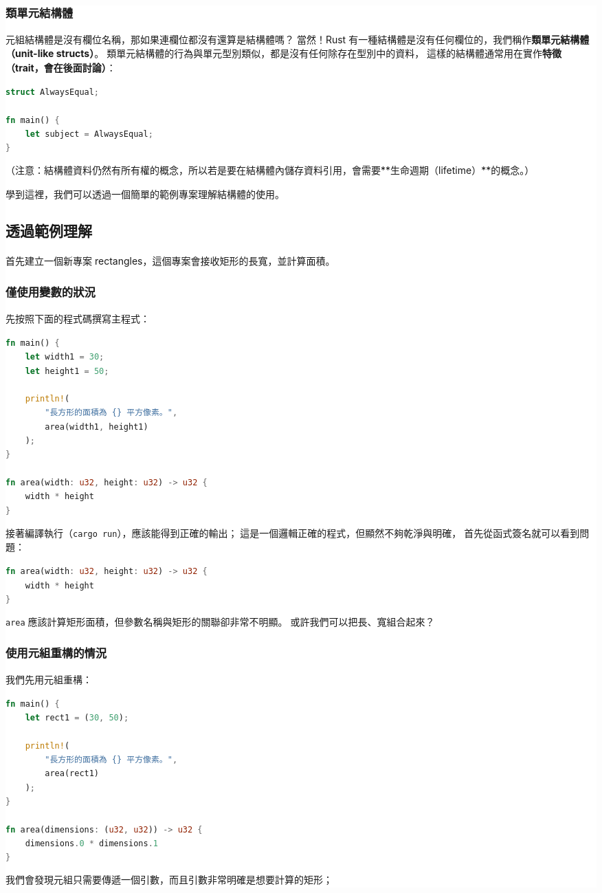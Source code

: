 ### 類單元結構體
元組結構體是沒有欄位名稱，那如果連欄位都沒有還算是結構體嗎？
當然！Rust 有一種結構體是沒有任何欄位的，我們稱作**類單元結構體（unit-like structs）**。
類單元結構體的行為與單元型別類似，都是沒有任何除存在型別中的資料，
這樣的結構體通常用在實作**特徵（trait，會在後面討論）**：
```rust
struct AlwaysEqual;

fn main() {
    let subject = AlwaysEqual;
}
```
（注意：結構體資料仍然有所有權的概念，所以若是要在結構體內儲存資料引用，會需要**生命週期（lifetime）**的概念。）

學到這裡，我們可以透過一個簡單的範例專案理解結構體的使用。

## 透過範例理解
首先建立一個新專案 rectangles，這個專案會接收矩形的長寬，並計算面積。

### 僅使用變數的狀況
先按照下面的程式碼撰寫主程式：
```rust
fn main() {
    let width1 = 30;
    let height1 = 50;

    println!(
        "長方形的面積為 {} 平方像素。",
        area(width1, height1)
    );
}

fn area(width: u32, height: u32) -> u32 {
    width * height
}
```
接著編譯執行（`cargo run`），應該能得到正確的輸出；
這是一個邏輯正確的程式，但顯然不夠乾淨與明確，
首先從函式簽名就可以看到問題：
```rust
fn area(width: u32, height: u32) -> u32 {
    width * height
}
```
`area` 應該計算矩形面積，但參數名稱與矩形的關聯卻非常不明顯。
或許我們可以把長、寬組合起來？

### 使用元組重構的情況
我們先用元組重構：
```rust
fn main() {
    let rect1 = (30, 50);

    println!(
        "長方形的面積為 {} 平方像素。",
        area(rect1)
    );
}

fn area(dimensions: (u32, u32)) -> u32 {
    dimensions.0 * dimensions.1
}
```
我們會發現元組只需要傳遞一個引數，而且引數非常明確是想要計算的矩形；